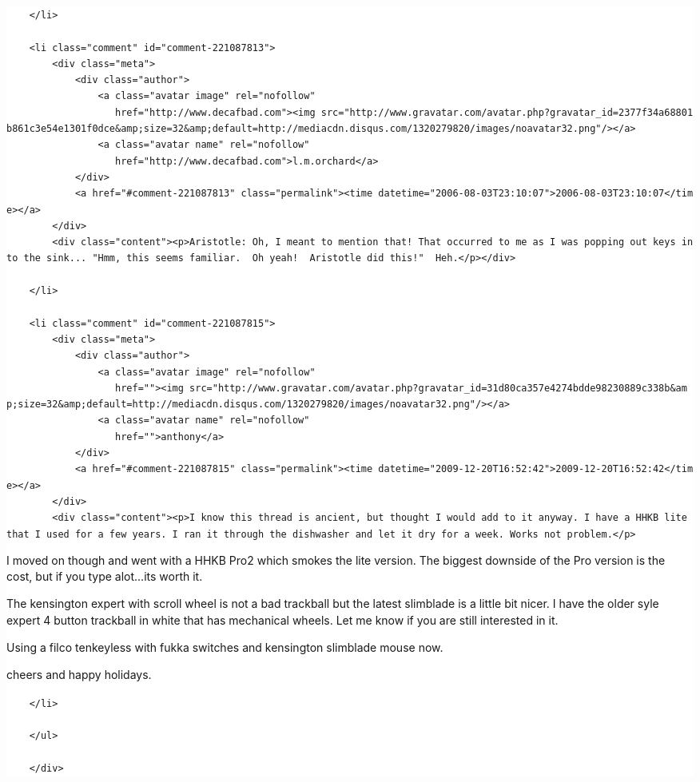         </li>
    
        <li class="comment" id="comment-221087813">
            <div class="meta">
                <div class="author">
                    <a class="avatar image" rel="nofollow" 
                       href="http://www.decafbad.com"><img src="http://www.gravatar.com/avatar.php?gravatar_id=2377f34a68801b861c3e54e1301f0dce&amp;size=32&amp;default=http://mediacdn.disqus.com/1320279820/images/noavatar32.png"/></a>
                    <a class="avatar name" rel="nofollow" 
                       href="http://www.decafbad.com">l.m.orchard</a>
                </div>
                <a href="#comment-221087813" class="permalink"><time datetime="2006-08-03T23:10:07">2006-08-03T23:10:07</time></a>
            </div>
            <div class="content"><p>Aristotle: Oh, I meant to mention that! That occurred to me as I was popping out keys into the sink... "Hmm, this seems familiar.  Oh yeah!  Aristotle did this!"  Heh.</p></div>
            
        </li>
    
        <li class="comment" id="comment-221087815">
            <div class="meta">
                <div class="author">
                    <a class="avatar image" rel="nofollow" 
                       href=""><img src="http://www.gravatar.com/avatar.php?gravatar_id=31d80ca357e4274bdde98230889c338b&amp;size=32&amp;default=http://mediacdn.disqus.com/1320279820/images/noavatar32.png"/></a>
                    <a class="avatar name" rel="nofollow" 
                       href="">anthony</a>
                </div>
                <a href="#comment-221087815" class="permalink"><time datetime="2009-12-20T16:52:42">2009-12-20T16:52:42</time></a>
            </div>
            <div class="content"><p>I know this thread is ancient, but thought I would add to it anyway. I have a HHKB lite that I used for a few years. I ran it through the dishwasher and let it dry for a week. Works not problem.</p>

<p>I moved on though and went with a HHKB Pro2 which smokes the lite version. The biggest downside of the Pro version is the cost, but if you type alot...its worth it.</p>

<p>The kensington expert with scroll wheel is not a bad trackball but the latest slimblade is a little bit nicer. I have the older syle expert 4 button trackball in white that has mechanical wheels.
Let me know if you are still interested in it.</p>

<p>Using a filco tenkeyless with fukka switches and kensington slimblade mouse now. </p>

<p>cheers and happy holidays.</p></div>
            
        </li>
    
        </ul>
    
        </div>
    